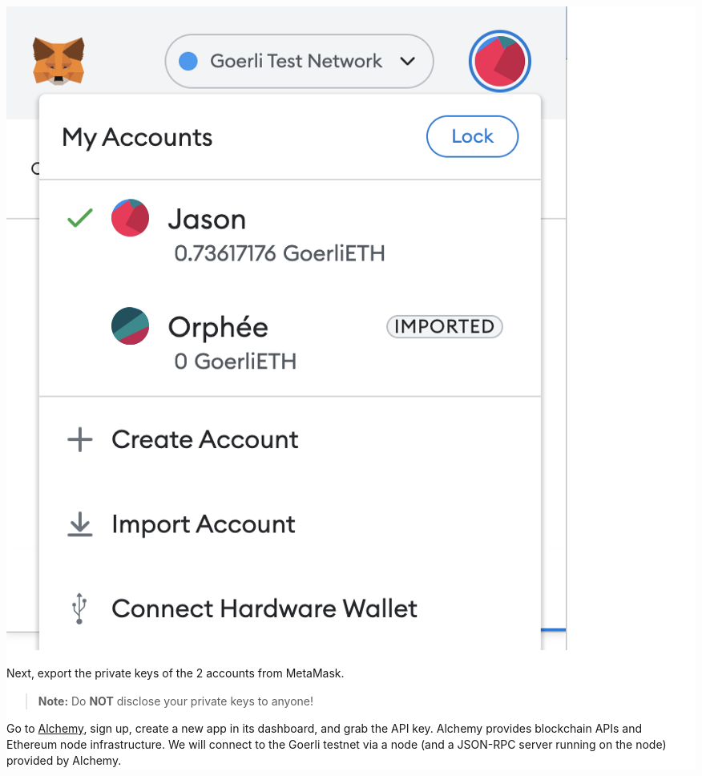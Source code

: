 ![MetaMask accounts](./images/day-01-metamask-accounts.png)

Next, export the private keys of the 2 accounts from MetaMask.

> **Note:** Do **NOT** disclose your private keys to anyone!

Go to [Alchemy](https://www.alchemy.com/), sign up, create a new app in its dashboard, and grab the API key. Alchemy provides blockchain APIs and Ethereum node infrastructure. We will connect to the Goerli testnet via a node (and a JSON-RPC server running on the node) provided by Alchemy.
